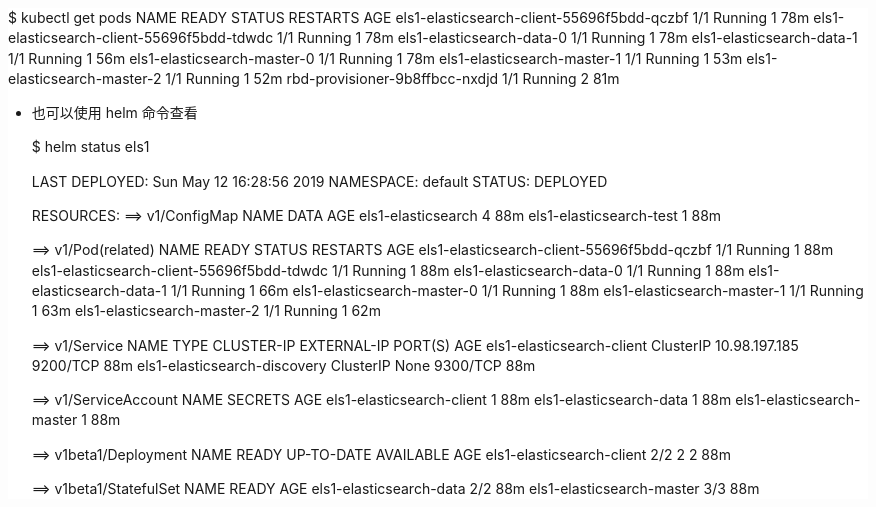 
   $ kubectl get pods
   NAME                                         READY   STATUS    RESTARTS   AGE
   els1-elasticsearch-client-55696f5bdd-qczbf   1/1     Running   1          78m
   els1-elasticsearch-client-55696f5bdd-tdwdc   1/1     Running   1          78m
   els1-elasticsearch-data-0                    1/1     Running   1          78m
   els1-elasticsearch-data-1                    1/1     Running   1          56m
   els1-elasticsearch-master-0                  1/1     Running   1          78m
   els1-elasticsearch-master-1                  1/1     Running   1          53m
   els1-elasticsearch-master-2                  1/1     Running   1          52m
   rbd-provisioner-9b8ffbcc-nxdjd               1/1     Running   2          81m

-  也可以使用 helm 命令查看



   $ helm status els1

   LAST DEPLOYED: Sun May 12 16:28:56 2019
   NAMESPACE: default
   STATUS: DEPLOYED

   RESOURCES:
   ==> v1/ConfigMap
   NAME                     DATA  AGE
   els1-elasticsearch       4     88m
   els1-elasticsearch-test  1     88m

   ==> v1/Pod(related)
   NAME                                        READY  STATUS   RESTARTS  AGE
   els1-elasticsearch-client-55696f5bdd-qczbf  1/1    Running  1         88m
   els1-elasticsearch-client-55696f5bdd-tdwdc  1/1    Running  1         88m
   els1-elasticsearch-data-0                   1/1    Running  1         88m
   els1-elasticsearch-data-1                   1/1    Running  1         66m
   els1-elasticsearch-master-0                 1/1    Running  1         88m
   els1-elasticsearch-master-1                 1/1    Running  1         63m
   els1-elasticsearch-master-2                 1/1    Running  1         62m

   ==> v1/Service
   NAME                          TYPE       CLUSTER-IP     EXTERNAL-IP  PORT(S)   AGE
   els1-elasticsearch-client     ClusterIP  10.98.197.185  <none>       9200/TCP  88m
   els1-elasticsearch-discovery  ClusterIP  None           <none>       9300/TCP  88m

   ==> v1/ServiceAccount
   NAME                       SECRETS  AGE
   els1-elasticsearch-client  1        88m
   els1-elasticsearch-data    1        88m
   els1-elasticsearch-master  1        88m

   ==> v1beta1/Deployment
   NAME                       READY  UP-TO-DATE  AVAILABLE  AGE
   els1-elasticsearch-client  2/2    2           2          88m

   ==> v1beta1/StatefulSet
   NAME                       READY  AGE
   els1-elasticsearch-data    2/2    88m
   els1-elasticsearch-master  3/3    88m
